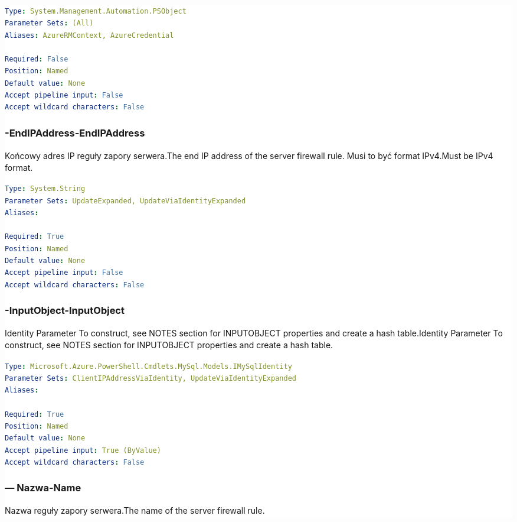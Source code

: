 ```yaml
Type: System.Management.Automation.PSObject
Parameter Sets: (All)
Aliases: AzureRMContext, AzureCredential

Required: False
Position: Named
Default value: None
Accept pipeline input: False
Accept wildcard characters: False
```

### <span data-ttu-id="72296-124">-EndIPAddress</span><span class="sxs-lookup"><span data-stu-id="72296-124">-EndIPAddress</span></span>
<span data-ttu-id="72296-125">Końcowy adres IP reguły zapory serwera.</span><span class="sxs-lookup"><span data-stu-id="72296-125">The end IP address of the server firewall rule.</span></span>
<span data-ttu-id="72296-126">Musi to być format IPv4.</span><span class="sxs-lookup"><span data-stu-id="72296-126">Must be IPv4 format.</span></span>

```yaml
Type: System.String
Parameter Sets: UpdateExpanded, UpdateViaIdentityExpanded
Aliases:

Required: True
Position: Named
Default value: None
Accept pipeline input: False
Accept wildcard characters: False
```

### <span data-ttu-id="72296-127">-InputObject</span><span class="sxs-lookup"><span data-stu-id="72296-127">-InputObject</span></span>
<span data-ttu-id="72296-128">Identity Parameter To construct, see NOTES section for INPUTOBJECT properties and create a hash table.</span><span class="sxs-lookup"><span data-stu-id="72296-128">Identity Parameter To construct, see NOTES section for INPUTOBJECT properties and create a hash table.</span></span>

```yaml
Type: Microsoft.Azure.PowerShell.Cmdlets.MySql.Models.IMySqlIdentity
Parameter Sets: ClientIPAddressViaIdentity, UpdateViaIdentityExpanded
Aliases:

Required: True
Position: Named
Default value: None
Accept pipeline input: True (ByValue)
Accept wildcard characters: False
```

### <span data-ttu-id="72296-129">— Nazwa</span><span class="sxs-lookup"><span data-stu-id="72296-129">-Name</span></span>
<span data-ttu-id="72296-130">Nazwa reguły zapory serwera.</span><span class="sxs-lookup"><span data-stu-id="72296-130">The name of the server firewall rule.</span></span>
